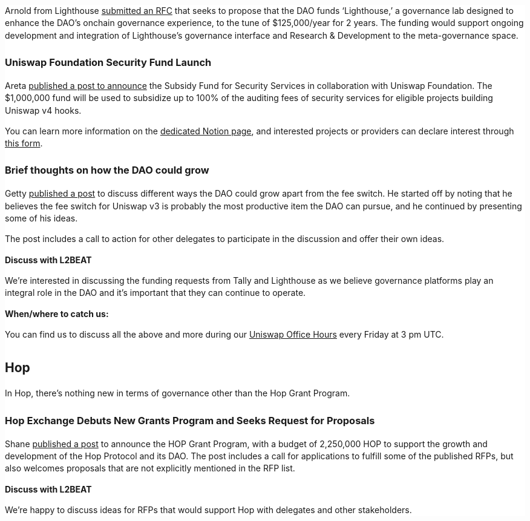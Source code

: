 Arnold from Lighthouse [submitted an RFC](https://gov.uniswap.org/t/rfc-lighthouse-elevating-uniswap-dao-governance/24751) that seeks to propose that the DAO funds ‘Lighthouse,’ a governance lab designed to enhance the DAO’s onchain governance experience, to the tune of $125,000/year for 2 years. The funding would support ongoing development and integration of Lighthouse’s governance interface and Research & Development to the meta-governance space.


### **Uniswap Foundation Security Fund Launch**

Areta [published a post to announce](https://gov.uniswap.org/t/uniswap-foundation-security-fund-launch/24754) the Subsidy Fund for Security Services in collaboration with Uniswap Foundation. The $1,000,000 fund will be used to subsidize up to 100% of the auditing fees of security services for eligible projects building Uniswap v4 hooks.

You can learn more information on the [dedicated Notion page](https://valiant-polo-a06.notion.site/Uniswap-Security-Fund-Briefing-Page-11f2019bf07380d2ae95cf37f6c4b57d?pvs=4), and interested projects or providers can declare interest through [this form](https://areta.fillout.com/t/dYAuwHpX6Cus).


### **Brief thoughts on how the DAO could grow**

Getty [published a post](https://gov.uniswap.org/t/brief-thoughts-on-how-the-dao-could-grow/24749) to discuss different ways the DAO could grow apart from the fee switch. He started off by noting that he believes the fee switch for Uniswap v3 is probably the most productive item the DAO can pursue, and he continued by presenting some of his ideas.

The post includes a call to action for other delegates to participate in the discussion and offer their own ideas.

**Discuss with L2BEAT**

We’re interested in discussing the funding requests from Tally and Lighthouse as we believe governance platforms play an integral role in the DAO and it’s important that they can continue to operate.

**When/where to catch us:**

You can find us to discuss all the above and more during our [Uniswap Office Hours](https://meet.google.com/twm-jafw-esn) every Friday at 3 pm UTC.


## **Hop**

In Hop, there’s nothing new in terms of governance other than the Hop Grant Program.


### **Hop Exchange Debuts New Grants Program and Seeks Request for Proposals**

Shane [published a post](https://forum.hop.exchange/t/hop-exchange-debuts-new-grants-program-and-seeks-request-for-proposals/1246/1) to announce the HOP Grant Program, with a budget of 2,250,000 HOP to support the growth and development of the Hop Protocol and its DAO. The post includes a call for applications to fulfill some of the published RFPs, but also welcomes proposals that are not explicitly mentioned in the RFP list.

**Discuss with L2BEAT**

We’re happy to discuss ideas for RFPs that would support Hop with delegates and other stakeholders.
